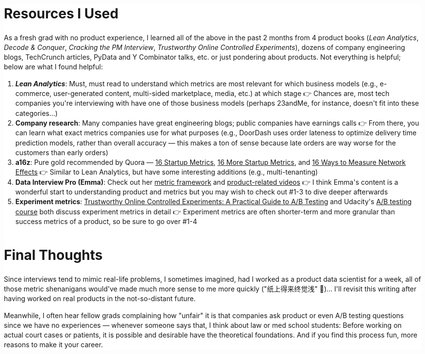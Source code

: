 
# Resources I Used

As a fresh grad with no product experience, I learned all of the above in the past 2 months from 4 product books (*Lean Analytics*, *Decode & Conquer*, *Cracking the PM Interview*, *Trustworthy Online Controlled Experiments*), dozens of company engineering blogs, TechCrunch articles, PyData and Y Combinator talks, etc. or just pondering about products. Not everything is helpful; below are what I found helpful:

1. **_Lean Analytics_**: Must, must read to understand which metrics are most relevant for which business models (e.g., e-commerce, user-generated content, multi-sided marketplace, media, etc.) at which stage 👉 Chances are, most tech companies you're interviewing with have one of those business models (perhaps 23andMe, for instance, doesn't fit into these categories...)
2. **Company research**: Many companies have great engineering blogs; public companies have earnings calls  👉 From there, you can learn what exact metrics companies use for what purposes (e.g., DoorDash uses order lateness to optimize delivery time prediction models, rather than overall accuracy — this makes a ton of sense because late orders are way worse for the customers than early orders)
2. **a16z**: Pure gold recommended by Quora — [16 Startup Metrics](https://a16z.com/2015/08/21/16-metrics/), [16 More Startup Metrics](https://a16z.com/2015/09/23/16-more-metrics/), and [16 Ways to Measure Network Effects](https://future.a16z.com/how-to-measure-network-effects/) 👉 Similar to Lean Analytics, but have some interesting additions (e.g., multi-tenanting)
3. **Data Interview Pro (Emma)**: Check out her [metric framework](https://towardsdatascience.com/the-ultimate-guide-to-cracking-business-case-interviews-for-data-scientists-part-1-cb768c37edf4) and [product-related videos](https://www.youtube.com/watch?v=X8u6kr4fxXc&list=PLY1Fi4XflWStFs6tLQ3Gey2Aaq_U4-Xnc) 👉 I think Emma's content is a wonderful start to understanding product and metrics but you may wish to check out #1-3 to dive deeper afterwards
4. **Experiment metrics**: [Trustworthy Online Controlled Experiments: A Practical Guide to A/B Testing](https://www.amazon.com/Trustworthy-Online-Controlled-Experiments-Practical/dp/1108724264) and Udacity's [A/B testing course](https://www.udacity.com/course/ab-testing--ud257) both discuss experiment metrics in detail 👉 Experiment metrics are often shorter-term and more granular than success metrics of a product, so be sure to go over #1-4

# Final Thoughts

Since interviews tend to mimic real-life problems, I sometimes imagined, had I worked as a product data scientist for a week, all of those metric shenanigans would've made much more sense to me more quickly ("纸上得来终觉浅" 😬)... I'll revisit this writing after having worked on real products in the not-so-distant future. 

Meanwhile, I often hear fellow grads complaining how "unfair" it is that companies ask product or even A/B testing questions since we have no experiences — whenever someone says that, I think about law or med school students: Before working on actual court cases or patients, it is possible and desirable have the theoretical foundations. And if you find this process fun, more reasons to make it your career.